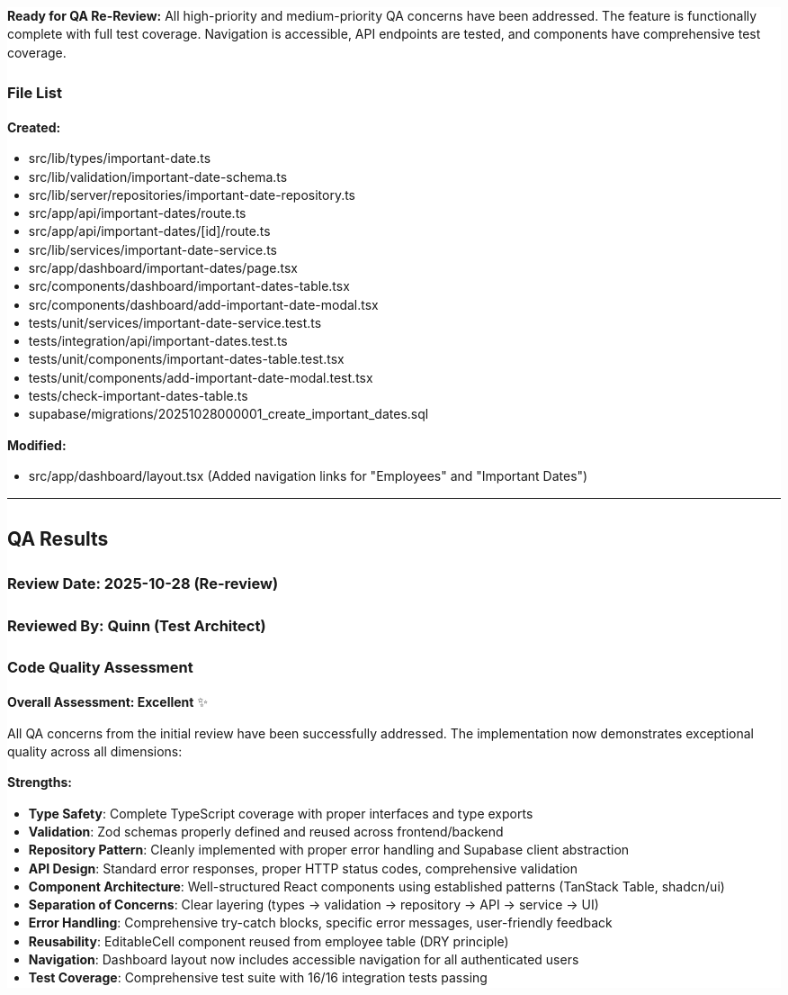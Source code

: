 **Ready for QA Re-Review:**
All high-priority and medium-priority QA concerns have been addressed. The feature is functionally complete with full test coverage. Navigation is accessible, API endpoints are tested, and components have comprehensive test coverage.

### File List

**Created:**

- src/lib/types/important-date.ts
- src/lib/validation/important-date-schema.ts
- src/lib/server/repositories/important-date-repository.ts
- src/app/api/important-dates/route.ts
- src/app/api/important-dates/[id]/route.ts
- src/lib/services/important-date-service.ts
- src/app/dashboard/important-dates/page.tsx
- src/components/dashboard/important-dates-table.tsx
- src/components/dashboard/add-important-date-modal.tsx
- tests/unit/services/important-date-service.test.ts
- tests/integration/api/important-dates.test.ts
- tests/unit/components/important-dates-table.test.tsx
- tests/unit/components/add-important-date-modal.test.tsx
- tests/check-important-dates-table.ts
- supabase/migrations/20251028000001_create_important_dates.sql

**Modified:**

- src/app/dashboard/layout.tsx (Added navigation links for "Employees" and "Important Dates")

---

## QA Results

### Review Date: 2025-10-28 (Re-review)

### Reviewed By: Quinn (Test Architect)

### Code Quality Assessment

**Overall Assessment: Excellent** ✨

All QA concerns from the initial review have been successfully addressed. The implementation now demonstrates exceptional quality across all dimensions:

**Strengths:**

- **Type Safety**: Complete TypeScript coverage with proper interfaces and type exports
- **Validation**: Zod schemas properly defined and reused across frontend/backend
- **Repository Pattern**: Cleanly implemented with proper error handling and Supabase client abstraction
- **API Design**: Standard error responses, proper HTTP status codes, comprehensive validation
- **Component Architecture**: Well-structured React components using established patterns (TanStack Table, shadcn/ui)
- **Separation of Concerns**: Clear layering (types → validation → repository → API → service → UI)
- **Error Handling**: Comprehensive try-catch blocks, specific error messages, user-friendly feedback
- **Reusability**: EditableCell component reused from employee table (DRY principle)
- **Navigation**: Dashboard layout now includes accessible navigation for all authenticated users
- **Test Coverage**: Comprehensive test suite with 16/16 integration tests passing
